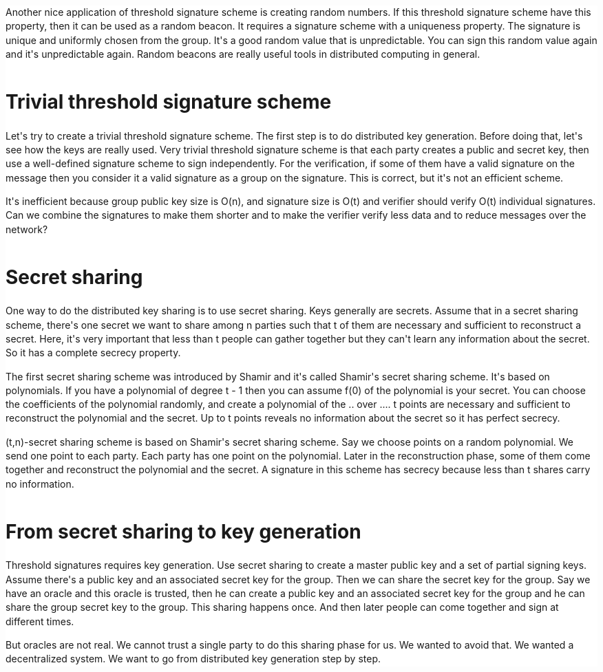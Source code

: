 Another nice application of threshold signature scheme is creating random numbers. If this threshold signature scheme have this property, then it can be used as a random beacon. It requires a signature scheme with a uniqueness property. The signature is unique and uniformly chosen from the group. It's a good random value that is unpredictable. You can sign this random value again and it's unpredictable again. Random beacons are really useful tools in distributed computing in general.

# Trivial threshold signature scheme

Let's try to create a trivial threshold signature scheme. The first step is to do distributed key generation. Before doing that, let's see how the keys are really used. Very trivial threshold signature scheme is that each party creates a public and secret key, then use a well-defined signature scheme to sign independently. For the verification, if some of them have a valid signature on the message then you consider it a valid signature as a group on the signature. This is correct, but it's not an efficient scheme.

It's inefficient because group public key size is O(n), and signature size is O(t) and verifier should verify O(t) individual signatures. Can we combine the signatures to make them shorter and to make the verifier verify less data and to reduce messages over the network?

# Secret sharing

One way to do the distributed key sharing is to use secret sharing. Keys generally are secrets. Assume that in a secret sharing scheme, there's one secret we want to share among n parties such that t of them are necessary and sufficient to reconstruct a secret. Here, it's very important that less than t people can gather together but they can't learn any information about the secret. So it has a complete secrecy property.

The first secret sharing scheme was introduced by Shamir and it's called Shamir's secret sharing scheme. It's based on polynomials. If you have a polynomial of degree t - 1 then you can assume f(0) of the polynomial is your secret. You can choose the coefficients of the polynomial randomly, and create a polynomial of the .. over .... t points are necessary and sufficient to reconstruct the polynomial and the secret. Up to t points reveals no information about the secret so it has perfect secrecy.

(t,n)-secret sharing scheme is based on Shamir's secret sharing scheme. Say we choose points on a random polynomial. We send one point to each party. Each party has one point on the polynomial. Later in the reconstruction phase, some of them come together and reconstruct the polynomial and the secret. A signature in this scheme has secrecy because less than t shares carry no information.

# From secret sharing to key generation

Threshold signatures requires key generation. Use secret sharing to create a master public key and a set of partial signing keys. Assume there's a public key and an associated secret key for the group. Then we can share the secret key for the group. Say we have an oracle and this oracle is trusted, then he can create a public key and an associated secret key for the group and he can share the group secret key to the group. This sharing happens once. And then later people can come together and sign at different times.

But oracles are not real. We cannot trust a single party to do this sharing phase for us. We wanted to avoid that. We wanted a decentralized system. We want to go from distributed key generation step by step.
